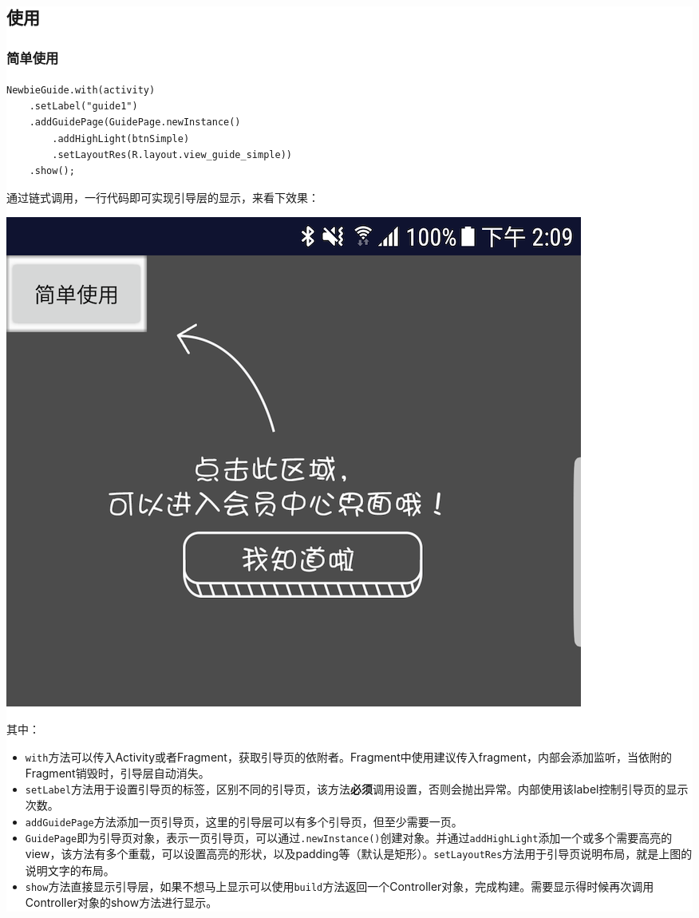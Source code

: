 ## 使用

### 简单使用

```
NewbieGuide.with(activity)
    .setLabel("guide1")
    .addGuidePage(GuidePage.newInstance()
        .addHighLight(btnSimple)
        .setLayoutRes(R.layout.view_guide_simple))
    .show();
```

通过链式调用，一行代码即可实现引导层的显示，来看下效果：

![simple use](https://github.com/android-open-libs/NewbieGuide/raw/master/screenshoot/simple_use.png)

其中：

+ `with`方法可以传入Activity或者Fragment，获取引导页的依附者。Fragment中使用建议传入fragment，内部会添加监听，当依附的Fragment销毁时，引导层自动消失。
+ `setLabel`方法用于设置引导页的标签，区别不同的引导页，该方法**必须**调用设置，否则会抛出异常。内部使用该label控制引导页的显示次数。
+ `addGuidePage`方法添加一页引导页，这里的引导层可以有多个引导页，但至少需要一页。
+ `GuidePage`即为引导页对象，表示一页引导页，可以通过`.newInstance()`创建对象。并通过`addHighLight`添加一个或多个需要高亮的view，该方法有多个重载，可以设置高亮的形状，以及padding等（默认是矩形）。`setLayoutRes`方法用于引导页说明布局，就是上图的说明文字的布局。
+ `show`方法直接显示引导层，如果不想马上显示可以使用`build`方法返回一个Controller对象，完成构建。需要显示得时候再次调用Controller对象的show方法进行显示。
